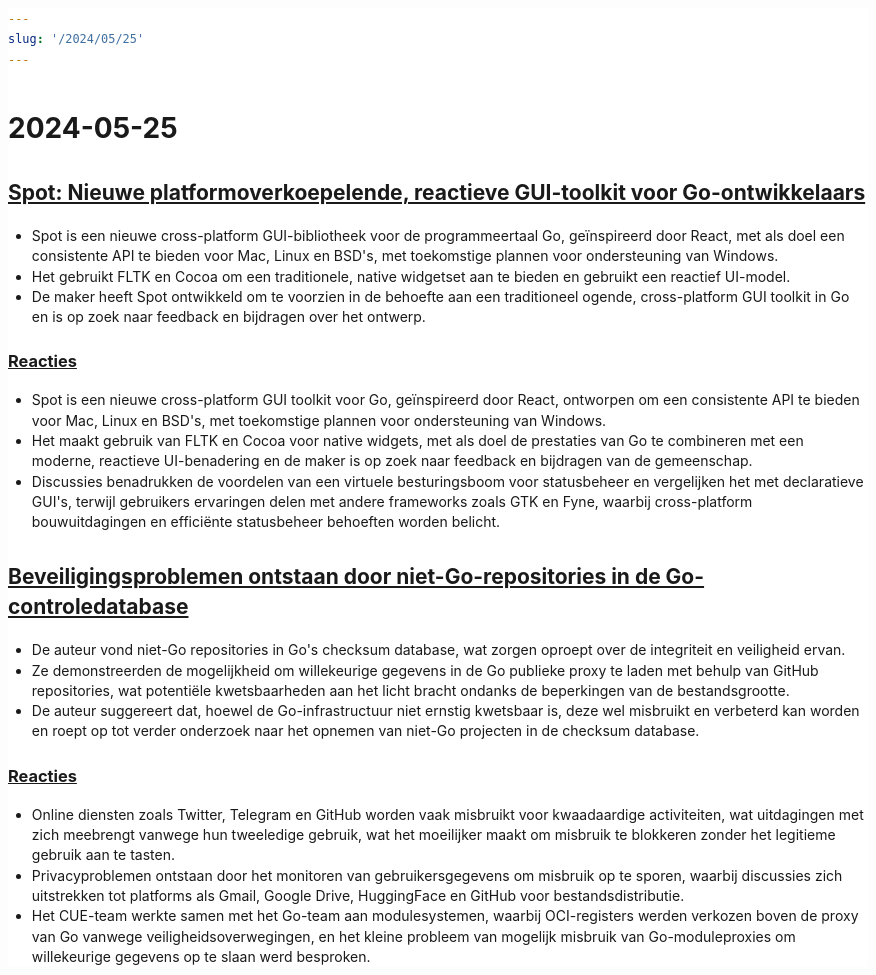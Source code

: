 ```yaml
---
slug: '/2024/05/25'
---
```


# 2024-05-25

## [Spot: Nieuwe platformoverkoepelende, reactieve GUI-toolkit voor Go-ontwikkelaars](https://github.com/roblillack/spot)

- Spot is een nieuwe cross-platform GUI-bibliotheek voor de programmeertaal Go, geïnspireerd door React, met als doel een consistente API te bieden voor Mac, Linux en BSD's, met toekomstige plannen voor ondersteuning van Windows.
- Het gebruikt FLTK en Cocoa om een traditionele, native widgetset aan te bieden en gebruikt een reactief UI-model.
- De maker heeft Spot ontwikkeld om te voorzien in de behoefte aan een traditioneel ogende, cross-platform GUI toolkit in Go en is op zoek naar feedback en bijdragen over het ontwerp.

### [Reacties](https://news.ycombinator.com/item?id=40469592)

- Spot is een nieuwe cross-platform GUI toolkit voor Go, geïnspireerd door React, ontworpen om een consistente API te bieden voor Mac, Linux en BSD's, met toekomstige plannen voor ondersteuning van Windows.
- Het maakt gebruik van FLTK en Cocoa voor native widgets, met als doel de prestaties van Go te combineren met een moderne, reactieve UI-benadering en de maker is op zoek naar feedback en bijdragen van de gemeenschap.
- Discussies benadrukken de voordelen van een virtuele besturingsboom voor statusbeheer en vergelijken het met declaratieve GUI's, terwijl gebruikers ervaringen delen met andere frameworks zoals GTK en Fyne, waarbij cross-platform bouwuitdagingen en efficiënte statusbeheer behoeften worden belicht.

## [Beveiligingsproblemen ontstaan door niet-Go-repositories in de Go-controledatabase](https://reverse.put.as/2024/05/24/abusing-go-infrastructure/)

- De auteur vond niet-Go repositories in Go's checksum database, wat zorgen oproept over de integriteit en veiligheid ervan.
- Ze demonstreerden de mogelijkheid om willekeurige gegevens in de Go publieke proxy te laden met behulp van GitHub repositories, wat potentiële kwetsbaarheden aan het licht bracht ondanks de beperkingen van de bestandsgrootte.
- De auteur suggereert dat, hoewel de Go-infrastructuur niet ernstig kwetsbaar is, deze wel misbruikt en verbeterd kan worden en roept op tot verder onderzoek naar het opnemen van niet-Go projecten in de checksum database.

### [Reacties](https://news.ycombinator.com/item?id=40474712)

- Online diensten zoals Twitter, Telegram en GitHub worden vaak misbruikt voor kwaadaardige activiteiten, wat uitdagingen met zich meebrengt vanwege hun tweeledige gebruik, wat het moeilijker maakt om misbruik te blokkeren zonder het legitieme gebruik aan te tasten.
- Privacyproblemen ontstaan door het monitoren van gebruikersgegevens om misbruik op te sporen, waarbij discussies zich uitstrekken tot platforms als Gmail, Google Drive, HuggingFace en GitHub voor bestandsdistributie.
- Het CUE-team werkte samen met het Go-team aan modulesystemen, waarbij OCI-registers werden verkozen boven de proxy van Go vanwege veiligheidsoverwegingen, en het kleine probleem van mogelijk misbruik van Go-moduleproxies om willekeurige gegevens op te slaan werd besproken.
